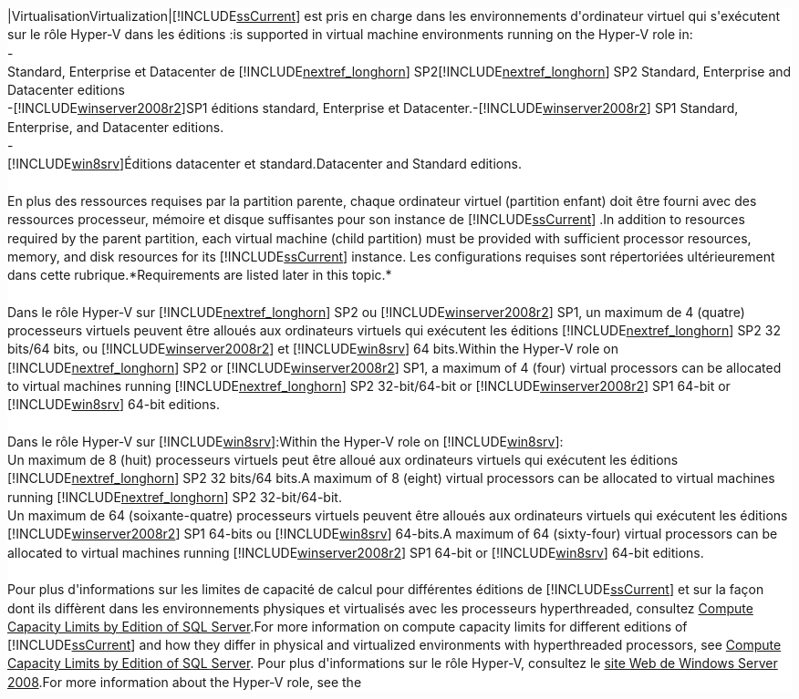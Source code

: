 |<span data-ttu-id="5d9bb-159">Virtualisation</span><span class="sxs-lookup"><span data-stu-id="5d9bb-159">Virtualization</span></span>|[!INCLUDE[ssCurrent](../../includes/sscurrent-md.md)] <span data-ttu-id="5d9bb-160">est pris en charge dans les environnements d'ordinateur virtuel qui s'exécutent sur le rôle Hyper-V dans les éditions :</span><span class="sxs-lookup"><span data-stu-id="5d9bb-160">is supported in virtual machine environments running on the Hyper-V role in:</span></span><br />-<br />                    <span data-ttu-id="5d9bb-161">Standard, Enterprise et Datacenter de [!INCLUDE[nextref_longhorn](../../includes/nextref-longhorn-md.md)] SP2</span><span class="sxs-lookup"><span data-stu-id="5d9bb-161">[!INCLUDE[nextref_longhorn](../../includes/nextref-longhorn-md.md)] SP2 Standard, Enterprise and Datacenter editions</span></span><br /><span data-ttu-id="5d9bb-162">-[!INCLUDE[winserver2008r2](../../includes/winserver2008r2-md.md)]SP1 éditions standard, Enterprise et Datacenter.</span><span class="sxs-lookup"><span data-stu-id="5d9bb-162">-[!INCLUDE[winserver2008r2](../../includes/winserver2008r2-md.md)] SP1 Standard, Enterprise, and Datacenter editions.</span></span><br />-<br />                    [!INCLUDE[win8srv](../../includes/win8srv-md.md)]<span data-ttu-id="5d9bb-163">Éditions datacenter et standard.</span><span class="sxs-lookup"><span data-stu-id="5d9bb-163">Datacenter and Standard editions.</span></span><br /><br /> <span data-ttu-id="5d9bb-164">En plus des ressources requises par la partition parente, chaque ordinateur virtuel (partition enfant) doit être fourni avec des ressources processeur, mémoire et disque suffisantes pour son instance de [!INCLUDE[ssCurrent](../../includes/sscurrent-md.md)] .</span><span class="sxs-lookup"><span data-stu-id="5d9bb-164">In addition to resources required by the parent partition, each virtual machine (child partition) must be provided with sufficient processor resources, memory, and disk resources for its [!INCLUDE[ssCurrent](../../includes/sscurrent-md.md)] instance.</span></span> <span data-ttu-id="5d9bb-165">Les configurations requises sont répertoriées ultérieurement dans cette rubrique.\*</span><span class="sxs-lookup"><span data-stu-id="5d9bb-165">Requirements are listed later in this topic.\*</span></span><br /><br /> <span data-ttu-id="5d9bb-166">Dans le rôle Hyper-V sur [!INCLUDE[nextref_longhorn](../../includes/nextref-longhorn-md.md)] SP2 ou [!INCLUDE[winserver2008r2](../../includes/winserver2008r2-md.md)] SP1, un maximum de 4 (quatre) processeurs virtuels peuvent être alloués aux ordinateurs virtuels qui exécutent les éditions [!INCLUDE[nextref_longhorn](../../includes/nextref-longhorn-md.md)] SP2 32 bits/64 bits, ou [!INCLUDE[winserver2008r2](../../includes/winserver2008r2-md.md)] et [!INCLUDE[win8srv](../../includes/win8srv-md.md)] 64 bits.</span><span class="sxs-lookup"><span data-stu-id="5d9bb-166">Within the Hyper-V role on [!INCLUDE[nextref_longhorn](../../includes/nextref-longhorn-md.md)] SP2 or [!INCLUDE[winserver2008r2](../../includes/winserver2008r2-md.md)] SP1, a maximum of 4 (four) virtual processors can be allocated to virtual machines running [!INCLUDE[nextref_longhorn](../../includes/nextref-longhorn-md.md)] SP2 32-bit/64-bit or [!INCLUDE[winserver2008r2](../../includes/winserver2008r2-md.md)] SP1 64-bit or [!INCLUDE[win8srv](../../includes/win8srv-md.md)] 64-bit editions.</span></span><br /><br /> <span data-ttu-id="5d9bb-167">Dans le rôle Hyper-V sur [!INCLUDE[win8srv](../../includes/win8srv-md.md)]:</span><span class="sxs-lookup"><span data-stu-id="5d9bb-167">Within the Hyper-V role on [!INCLUDE[win8srv](../../includes/win8srv-md.md)]:</span></span><br /><span data-ttu-id="5d9bb-168">Un maximum de 8 (huit) processeurs virtuels peut être alloué aux ordinateurs virtuels qui exécutent les éditions [!INCLUDE[nextref_longhorn](../../includes/nextref-longhorn-md.md)] SP2 32 bits/64 bits.</span><span class="sxs-lookup"><span data-stu-id="5d9bb-168">A maximum of 8 (eight) virtual processors can be allocated to virtual machines running [!INCLUDE[nextref_longhorn](../../includes/nextref-longhorn-md.md)] SP2 32-bit/64-bit.</span></span><br /><span data-ttu-id="5d9bb-169">Un maximum de 64 (soixante-quatre) processeurs virtuels peuvent être alloués aux ordinateurs virtuels qui exécutent les éditions [!INCLUDE[winserver2008r2](../../includes/winserver2008r2-md.md)] SP1 64-bits ou [!INCLUDE[win8srv](../../includes/win8srv-md.md)] 64-bits.</span><span class="sxs-lookup"><span data-stu-id="5d9bb-169">A maximum of 64 (sixty-four) virtual processors can be allocated to virtual machines running [!INCLUDE[winserver2008r2](../../includes/winserver2008r2-md.md)] SP1 64-bit or [!INCLUDE[win8srv](../../includes/win8srv-md.md)] 64-bit editions.</span></span><br /><br /> <span data-ttu-id="5d9bb-170">Pour plus d'informations sur les limites de capacité de calcul pour différentes éditions de [!INCLUDE[ssCurrent](../../includes/sscurrent-md.md)] et sur la façon dont ils diffèrent dans les environnements physiques et virtualisés avec les processeurs hyperthreaded, consultez [Compute Capacity Limits by Edition of SQL Server](../compute-capacity-limits-by-edition-of-sql-server.md).</span><span class="sxs-lookup"><span data-stu-id="5d9bb-170">For more information on compute capacity limits for different editions of [!INCLUDE[ssCurrent](../../includes/sscurrent-md.md)] and how they differ in physical and virtualized environments with hyperthreaded processors, see [Compute Capacity Limits by Edition of SQL Server](../compute-capacity-limits-by-edition-of-sql-server.md).</span></span> <span data-ttu-id="5d9bb-171">Pour plus d'informations sur le rôle Hyper-V, consultez le [site Web de Windows Server 2008](https://go.microsoft.com/fwlink/?LinkId=182820).</span><span class="sxs-lookup"><span data-stu-id="5d9bb-171">For more information about the Hyper-V role, see the